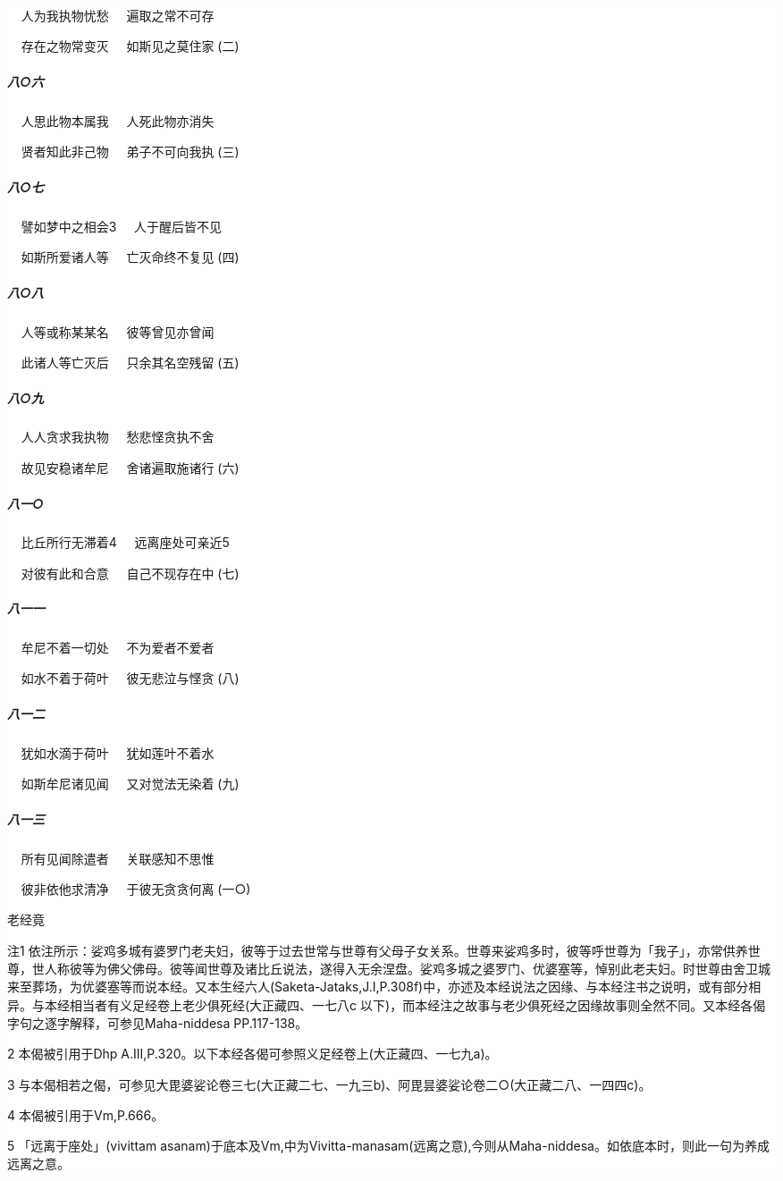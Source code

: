 &nbsp;&nbsp;&nbsp;&nbsp;人为我执物忧愁 &nbsp;&nbsp;&nbsp;&nbsp;遍取之常不可存

&nbsp;&nbsp;&nbsp;&nbsp;存在之物常变灭 &nbsp;&nbsp;&nbsp;&nbsp;如斯见之莫住家 (二)

##### 八○六 

&nbsp;&nbsp;&nbsp;&nbsp;人思此物本属我 &nbsp;&nbsp;&nbsp;&nbsp;人死此物亦消失

&nbsp;&nbsp;&nbsp;&nbsp;贤者知此非己物 &nbsp;&nbsp;&nbsp;&nbsp;弟子不可向我执 (三)

##### 八○七 

&nbsp;&nbsp;&nbsp;&nbsp;譬如梦中之相会3 &nbsp;&nbsp;&nbsp;&nbsp;人于醒后皆不见

&nbsp;&nbsp;&nbsp;&nbsp;如斯所爱诸人等 &nbsp;&nbsp;&nbsp;&nbsp;亡灭命终不复见 (四)

##### 八○八 

&nbsp;&nbsp;&nbsp;&nbsp;人等或称某某名 &nbsp;&nbsp;&nbsp;&nbsp;彼等曾见亦曾闻

&nbsp;&nbsp;&nbsp;&nbsp;此诸人等亡灭后 &nbsp;&nbsp;&nbsp;&nbsp;只余其名空残留 (五)

##### 八○九 

&nbsp;&nbsp;&nbsp;&nbsp;人人贪求我执物 &nbsp;&nbsp;&nbsp;&nbsp;愁悲悭贪执不舍

&nbsp;&nbsp;&nbsp;&nbsp;故见安稳诸牟尼 &nbsp;&nbsp;&nbsp;&nbsp;舍诸遍取施诸行 (六)

##### 八一○ 

&nbsp;&nbsp;&nbsp;&nbsp;比丘所行无滞着4 &nbsp;&nbsp;&nbsp;&nbsp;远离座处可亲近5

&nbsp;&nbsp;&nbsp;&nbsp;对彼有此和合意 &nbsp;&nbsp;&nbsp;&nbsp;自己不现存在中 (七)

##### 八一一 

&nbsp;&nbsp;&nbsp;&nbsp;牟尼不着一切处 &nbsp;&nbsp;&nbsp;&nbsp;不为爱者不爱者

&nbsp;&nbsp;&nbsp;&nbsp;如水不着于荷叶 &nbsp;&nbsp;&nbsp;&nbsp;彼无悲泣与悭贪 (八)

##### 八一二 

&nbsp;&nbsp;&nbsp;&nbsp;犹如水滴于荷叶 &nbsp;&nbsp;&nbsp;&nbsp;犹如莲叶不着水

&nbsp;&nbsp;&nbsp;&nbsp;如斯牟尼诸见闻 &nbsp;&nbsp;&nbsp;&nbsp;又对觉法无染着 (九)

##### 八一三 

&nbsp;&nbsp;&nbsp;&nbsp;所有见闻除遣者 &nbsp;&nbsp;&nbsp;&nbsp;关联感知不思惟

&nbsp;&nbsp;&nbsp;&nbsp;彼非依他求清净 &nbsp;&nbsp;&nbsp;&nbsp;于彼无贪贪何离 (一○)

老经竟

注1 依注所示：娑鸡多城有婆罗门老夫妇，彼等于过去世常与世尊有父母子女关系。世尊来娑鸡多时，彼等呼世尊为「我子」，亦常供养世尊，世人称彼等为佛父佛母。彼等闻世尊及诸比丘说法，遂得入无余涅盘。娑鸡多城之婆罗门、优婆塞等，悼别此老夫妇。时世尊由舍卫城来至葬场，为优婆塞等而说本经。又本生经六人(Saketa-Jataks,J.I,P.308f)中，亦述及本经说法之因缘、与本经注书之说明，或有部分相异。与本经相当者有义足经卷上老少俱死经(大正藏四、一七八c 以下)，而本经注之故事与老少俱死经之因缘故事则全然不同。又本经各偈字句之逐字解释，可参见Maha-niddesa PP.117-138。

2 本偈被引用于Dhp A.III,P.320。以下本经各偈可参照义足经卷上(大正藏四、一七九a)。

3 与本偈相若之偈，可参见大毘婆娑论卷三七(大正藏二七、一九三b)、阿毘昙婆娑论卷二○(大正藏二八、一四四c)。

4 本偈被引用于Vm,P.666。

5 「远离于座处」(vivittam asanam)于底本及Vm,中为Vivitta-manasam(远离之意),今则从Maha-niddesa。如依底本时，则此一句为养成远离之意。